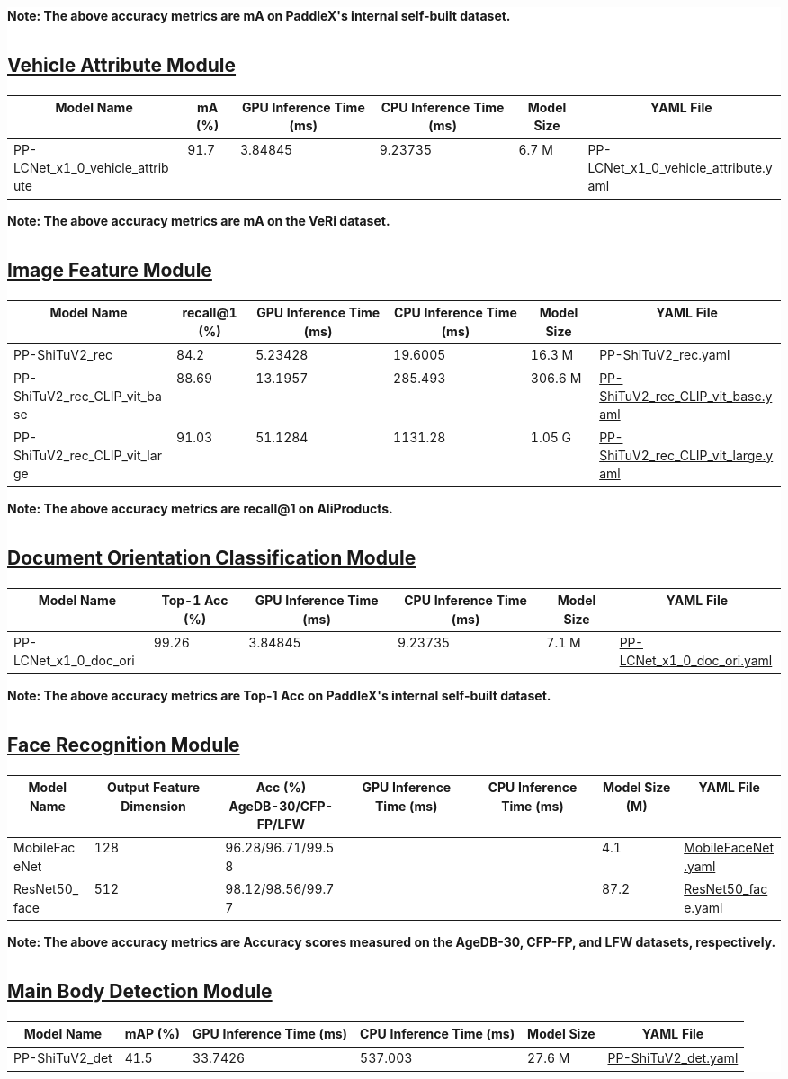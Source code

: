 **Note: The above accuracy metrics are mA on PaddleX's internal self-built dataset.**

## [Vehicle Attribute Module](../module_usage/tutorials/cv_modules/vehicle_attribute_recognition_en.md)
| Model Name | mA (%) | GPU Inference Time (ms) | CPU Inference Time (ms)  | Model Size |YAML File|
|-|-|-|-|-|-|
|PP-LCNet_x1_0_vehicle_attribute|91.7|3.84845|9.23735|6.7 M|[PP-LCNet_x1_0_vehicle_attribute.yaml](../../paddlex/configs/vehicle_attribute/PP-LCNet_x1_0_vehicle_attribute.yaml)|

**Note: The above accuracy metrics are mA on the VeRi dataset.**

## [Image Feature Module](../module_usage/tutorials/cv_modules/image_feature_en.md)
| Model Name | recall@1 (%) | GPU Inference Time (ms) | CPU Inference Time (ms)  | Model Size |YAML File|
|-|-|-|-|-|-|
|PP-ShiTuV2_rec|84.2|5.23428|19.6005|16.3 M|[PP-ShiTuV2_rec.yaml](../../paddlex/configs/general_recognition/PP-ShiTuV2_rec.yaml)|
|PP-ShiTuV2_rec_CLIP_vit_base|88.69|13.1957|285.493|306.6 M|[PP-ShiTuV2_rec_CLIP_vit_base.yaml](../../paddlex/configs/general_recognition/PP-ShiTuV2_rec_CLIP_vit_base.yaml)|
|PP-ShiTuV2_rec_CLIP_vit_large|91.03|51.1284|1131.28|1.05 G|[PP-ShiTuV2_rec_CLIP_vit_large.yaml](../../paddlex/configs/general_recognition/PP-ShiTuV2_rec_CLIP_vit_large.yaml)|

**Note: The above accuracy metrics are recall@1 on AliProducts.**


## [Document Orientation Classification Module](../module_usage/tutorials/ocr_modules/doc_img_orientation_classification_en.md)
| Model Name | Top-1 Acc (%) | GPU Inference Time (ms) | CPU Inference Time (ms)  | Model Size |YAML File|
|-|-|-|-|-|-|
|PP-LCNet_x1_0_doc_ori|99.26|3.84845|9.23735|7.1 M|[PP-LCNet_x1_0_doc_ori.yaml](../../paddlex/configs/doc_text_orientation/PP-LCNet_x1_0_doc_ori.yaml)|

**Note: The above accuracy metrics are Top-1 Acc on PaddleX's internal self-built dataset.**

## [Face Recognition Module](../module_usage/tutorials/cv_modules/face_recognition_en.md)
| Model Name        |Output Feature Dimension| Acc (%)<br>AgeDB-30/CFP-FP/LFW | GPU Inference Time (ms) | CPU Inference Time (ms) | Model Size (M) | YAML File   |
|---------------|--------|-------------------------------|--------------|---------|------------|-------------------------------------|
| MobileFaceNet | 128    | 96.28/96.71/99.58             |              |         | 4.1        | [MobileFaceNet.yaml](../../paddlex/configs/face_recognition/MobileFaceNet.yaml) |
| ResNet50_face      | 512    | 98.12/98.56/99.77             |              |         | 87.2       | [ResNet50_face.yaml](../../paddlex/configs/face_recognition/ResNet50_face.yaml)|

**Note: The above accuracy metrics are Accuracy scores measured on the AgeDB-30, CFP-FP, and LFW datasets, respectively.**

## [Main Body Detection Module](../module_usage/tutorials/cv_modules/mainbody_detection_en.md)
| Model Name | mAP (%) | GPU Inference Time (ms) | CPU Inference Time (ms) | Model Size|YAML File|
|-|-|-|-|-|-|
|PP-ShiTuV2_det|41.5|33.7426|537.003|27.6 M|[PP-ShiTuV2_det.yaml](../../paddlex/configs/mainbody_detection/PP-ShiTuV2_det.yaml)|
